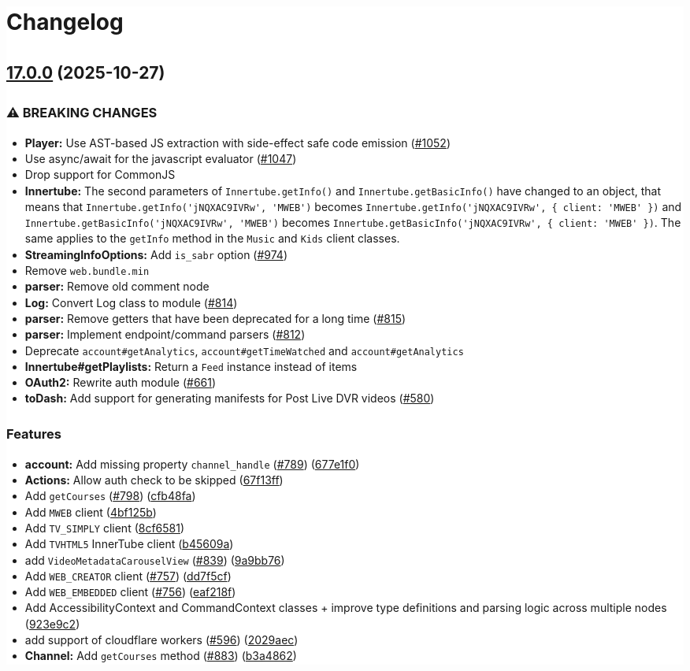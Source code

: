 # Changelog

## [17.0.0](https://github.com/bkzhn/YouTube.js/compare/v16.0.1...v17.0.0) (2025-10-27)


### ⚠ BREAKING CHANGES

* **Player:** Use AST-based JS extraction with side-effect safe code emission ([#1052](https://github.com/bkzhn/YouTube.js/issues/1052))
* Use async/await for the javascript evaluator ([#1047](https://github.com/bkzhn/YouTube.js/issues/1047))
* Drop support for CommonJS
* **Innertube:** The second parameters of `Innertube.getInfo()` and `Innertube.getBasicInfo()` have changed to an object, that means that `Innertube.getInfo('jNQXAC9IVRw', 'MWEB')` becomes `Innertube.getInfo('jNQXAC9IVRw', { client: 'MWEB' })` and `Innertube.getBasicInfo('jNQXAC9IVRw', 'MWEB')` becomes `Innertube.getBasicInfo('jNQXAC9IVRw', { client: 'MWEB' })`. The same applies to the `getInfo` method in the `Music` and `Kids` client classes.
* **StreamingInfoOptions:** Add `is_sabr` option ([#974](https://github.com/bkzhn/YouTube.js/issues/974))
* Remove `web.bundle.min`
* **parser:** Remove old comment node
* **Log:** Convert Log class to module ([#814](https://github.com/bkzhn/YouTube.js/issues/814))
* **parser:** Remove getters that have been deprecated for a long time ([#815](https://github.com/bkzhn/YouTube.js/issues/815))
* **parser:** Implement endpoint/command parsers ([#812](https://github.com/bkzhn/YouTube.js/issues/812))
* Deprecate `account#getAnalytics`, `account#getTimeWatched` and `account#getAnalytics`
* **Innertube#getPlaylists:** Return a `Feed` instance instead of items
* **OAuth2:** Rewrite auth module ([#661](https://github.com/bkzhn/YouTube.js/issues/661))
* **toDash:** Add support for generating manifests for Post Live DVR videos ([#580](https://github.com/bkzhn/YouTube.js/issues/580))

### Features

* **account:** Add missing property `channel_handle` ([#789](https://github.com/bkzhn/YouTube.js/issues/789)) ([677e1f0](https://github.com/bkzhn/YouTube.js/commit/677e1f08075a4a59274f89f3eb65967d7d0ab01b))
* **Actions:** Allow auth check to be skipped ([67f13ff](https://github.com/bkzhn/YouTube.js/commit/67f13fffacec2c655a03d66c6d8016620d9abcf9))
* Add `getCourses` ([#798](https://github.com/bkzhn/YouTube.js/issues/798)) ([cfb48fa](https://github.com/bkzhn/YouTube.js/commit/cfb48fab89792d87a7377eaf15a56d289d26769b))
* Add `MWEB` client ([4bf125b](https://github.com/bkzhn/YouTube.js/commit/4bf125b6a53460f631410e1ab949a16cc0c7d095))
* Add `TV_SIMPLY` client ([8cf6581](https://github.com/bkzhn/YouTube.js/commit/8cf658151fc4e4266fadfb7e53dd5db3db693355))
* Add `TVHTML5` InnerTube client ([b45609a](https://github.com/bkzhn/YouTube.js/commit/b45609aa0fcd801c379ffdafd04c6c3c2ed3deba))
* add `VideoMetadataCarouselView` ([#839](https://github.com/bkzhn/YouTube.js/issues/839)) ([9a9bb76](https://github.com/bkzhn/YouTube.js/commit/9a9bb76a928594c5c5f3e828c86081bf79c2562d))
* Add `WEB_CREATOR` client ([#757](https://github.com/bkzhn/YouTube.js/issues/757)) ([dd7f5cf](https://github.com/bkzhn/YouTube.js/commit/dd7f5cf778b8acca95cc6d9c6e379e3e87e0ee8a))
* Add `WEB_EMBEDDED` client ([#756](https://github.com/bkzhn/YouTube.js/issues/756)) ([eaf218f](https://github.com/bkzhn/YouTube.js/commit/eaf218f5da758fc37d71f7d00ba9e42533194f8a))
* Add AccessibilityContext and CommandContext classes + improve type definitions and parsing logic across multiple nodes ([923e9c2](https://github.com/bkzhn/YouTube.js/commit/923e9c28e34b00841413824d82d10bf644186edc))
* add support of cloudflare workers ([#596](https://github.com/bkzhn/YouTube.js/issues/596)) ([2029aec](https://github.com/bkzhn/YouTube.js/commit/2029aec90de3c0fdb022094d7b704a2feed4133b))
* **Channel:** Add `getCourses` method ([#883](https://github.com/bkzhn/YouTube.js/issues/883)) ([b3a4862](https://github.com/bkzhn/YouTube.js/commit/b3a48621518f09d1ce309071499d9626cc1a8488))